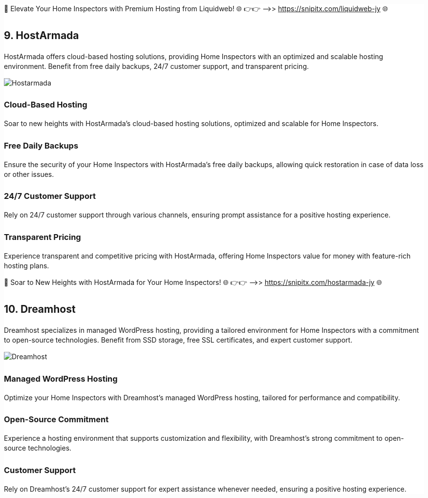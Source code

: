 🚀 Elevate Your Home Inspectors with Premium Hosting from Liquidweb! 🌐
👉👉 -->> https://snipitx.com/liquidweb-jy 🌐

## 9. HostArmada

HostArmada offers cloud-based hosting solutions, providing Home Inspectors with an optimized and scalable hosting environment. Benefit from free daily backups, 24/7 customer support, and transparent pricing.

![Hostarmada](https://i.imgur.com/KFbdf3o.jpeg "Hostarmada Hosting")

### Cloud-Based Hosting
Soar to new heights with HostArmada’s cloud-based hosting solutions, optimized and scalable for Home Inspectors.

### Free Daily Backups
Ensure the security of your Home Inspectors with HostArmada’s free daily backups, allowing quick restoration in case of data loss or other issues.

### 24/7 Customer Support
Rely on 24/7 customer support through various channels, ensuring prompt assistance for a positive hosting experience.

### Transparent Pricing
Experience transparent and competitive pricing with HostArmada, offering Home Inspectors value for money with feature-rich hosting plans.

🚀 Soar to New Heights with HostArmada for Your Home Inspectors! 🌐
👉👉 -->> https://snipitx.com/hostarmada-jy 🌐

## 10. Dreamhost

Dreamhost specializes in managed WordPress hosting, providing a tailored environment for Home Inspectors with a commitment to open-source technologies. Benefit from SSD storage, free SSL certificates, and expert customer support.

![Dreamhost](https://i.imgur.com/rXIg8ip.jpeg "Dreamhost Hosting")

### Managed WordPress Hosting
Optimize your Home Inspectors with Dreamhost’s managed WordPress hosting, tailored for performance and compatibility.

### Open-Source Commitment
Experience a hosting environment that supports customization and flexibility, with Dreamhost’s strong commitment to open-source technologies.

### Customer Support
Rely on Dreamhost’s 24/7 customer support for expert assistance whenever needed, ensuring a positive hosting experience.
